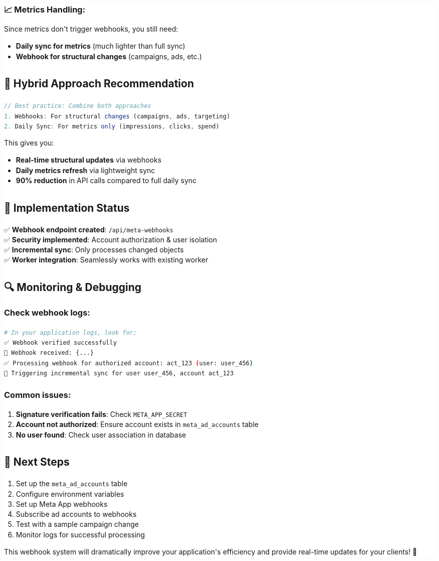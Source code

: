 ### **📈 Metrics Handling:**

Since metrics don't trigger webhooks, you still need:

- **Daily sync for metrics** (much lighter than full sync)
- **Webhook for structural changes** (campaigns, ads, etc.)

## 🔄 **Hybrid Approach Recommendation**

```typescript
// Best practice: Combine both approaches
1. Webhooks: For structural changes (campaigns, ads, targeting)
2. Daily Sync: For metrics only (impressions, clicks, spend)
```

This gives you:

- **Real-time structural updates** via webhooks
- **Daily metrics refresh** via lightweight sync
- **90% reduction** in API calls compared to full daily sync

## 🚀 **Implementation Status**

✅ **Webhook endpoint created**: `/api/meta-webhooks`  
✅ **Security implemented**: Account authorization & user isolation  
✅ **Incremental sync**: Only processes changed objects  
✅ **Worker integration**: Seamlessly works with existing worker

## 🔍 **Monitoring & Debugging**

### Check webhook logs:

```bash
# In your application logs, look for:
✅ Webhook verified successfully
📨 Webhook received: {...}
✅ Processing webhook for authorized account: act_123 (user: user_456)
🚀 Triggering incremental sync for user user_456, account act_123
```

### Common issues:

1. **Signature verification fails**: Check `META_APP_SECRET`
2. **Account not authorized**: Ensure account exists in `meta_ad_accounts` table
3. **No user found**: Check user association in database

## 📝 **Next Steps**

1. Set up the `meta_ad_accounts` table
2. Configure environment variables
3. Set up Meta App webhooks
4. Subscribe ad accounts to webhooks
5. Test with a sample campaign change
6. Monitor logs for successful processing

This webhook system will dramatically improve your application's efficiency and provide real-time updates for your clients! 🎉
